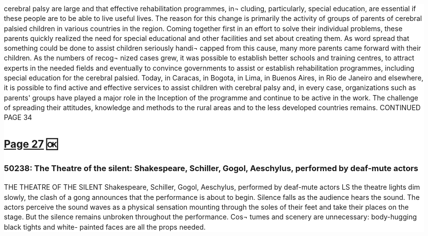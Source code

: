 cerebral palsy are large and that
effective rehabilitation programmes, in¬
cluding, particularly, special education,
are essential if these people are to be
able to live useful lives. The reason
for this change is primarily the activity
of groups of parents of cerebral palsied
children in various countries in the
region.
Coming together first in an effort to
solve their individual problems, these
parents quickly realized the need for
special educational and other facilities
and set about creating them. As
word spread that something could be
done to assist children seriously handi¬
capped from this cause, many more
parents came forward with their
children. As the numbers of recog¬
nized cases grew, it was possible
to establish better schools and training
centres, to attract experts in the
needed fields and eventually to
convince governments to assist or
establish rehabilitation programmes,
including special education for the
cerebral palsied.
Today, in Caracas, in Bogota, in
Lima, in Buenos Aires, in Rio de Janeiro
and elsewhere, it is possible to find
active and effective services to assist
children with cerebral palsy and, in
every case, organizations such as
parents' groups have played a major
role in the Inception of the programme
and continue to be active in the work.
The challenge of spreading their
attitudes, knowledge and methods to
the rural areas and to the less
developed countries remains.
CONTINUED PAGE 34
## [Page 27](https://demo.humlab.umu.se/courier/074869engo.pdf#page=27) 🆗
### 50238: The Theatre of the silent: Shakespeare, Schiller, Gogol, Aeschylus, performed by deaf-mute actors
THE THEATRE
OF THE SILENT
Shakespeare, Schiller, Gogol, Aeschylus,
performed by deaf-mute actors
LS the theatre lights dim
slowly, the clash of a gong announces
that the performance is about to begin.
Silence falls as the audience hears the
sound. The actors perceive the sound
waves as a physical sensation mounting
through the soles of their feet and
take their places on the stage.
But the silence remains unbroken
throughout the performance. Cos¬
tumes and scenery are unnecessary:
body-hugging black tights and white-
painted faces are all the props needed.
